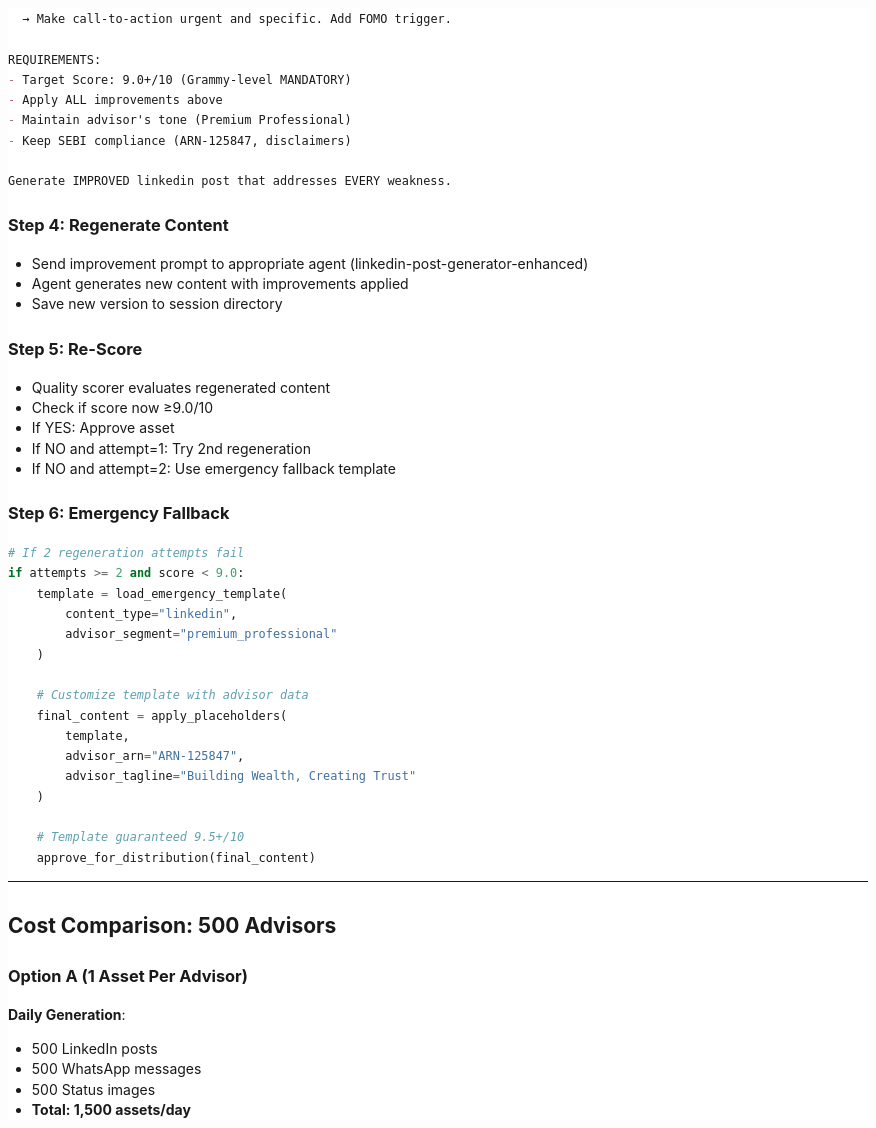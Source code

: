```markdown
  → Make call-to-action urgent and specific. Add FOMO trigger.

REQUIREMENTS:
- Target Score: 9.0+/10 (Grammy-level MANDATORY)
- Apply ALL improvements above
- Maintain advisor's tone (Premium Professional)
- Keep SEBI compliance (ARN-125847, disclaimers)

Generate IMPROVED linkedin post that addresses EVERY weakness.
```

### Step 4: Regenerate Content
- Send improvement prompt to appropriate agent (linkedin-post-generator-enhanced)
- Agent generates new content with improvements applied
- Save new version to session directory

### Step 5: Re-Score
- Quality scorer evaluates regenerated content
- Check if score now ≥9.0/10
- If YES: Approve asset
- If NO and attempt=1: Try 2nd regeneration
- If NO and attempt=2: Use emergency fallback template

### Step 6: Emergency Fallback
```python
# If 2 regeneration attempts fail
if attempts >= 2 and score < 9.0:
    template = load_emergency_template(
        content_type="linkedin",
        advisor_segment="premium_professional"
    )

    # Customize template with advisor data
    final_content = apply_placeholders(
        template,
        advisor_arn="ARN-125847",
        advisor_tagline="Building Wealth, Creating Trust"
    )

    # Template guaranteed 9.5+/10
    approve_for_distribution(final_content)
```

---

## Cost Comparison: 500 Advisors

### Option A (1 Asset Per Advisor)

**Daily Generation**:
- 500 LinkedIn posts
- 500 WhatsApp messages
- 500 Status images
- **Total: 1,500 assets/day**
